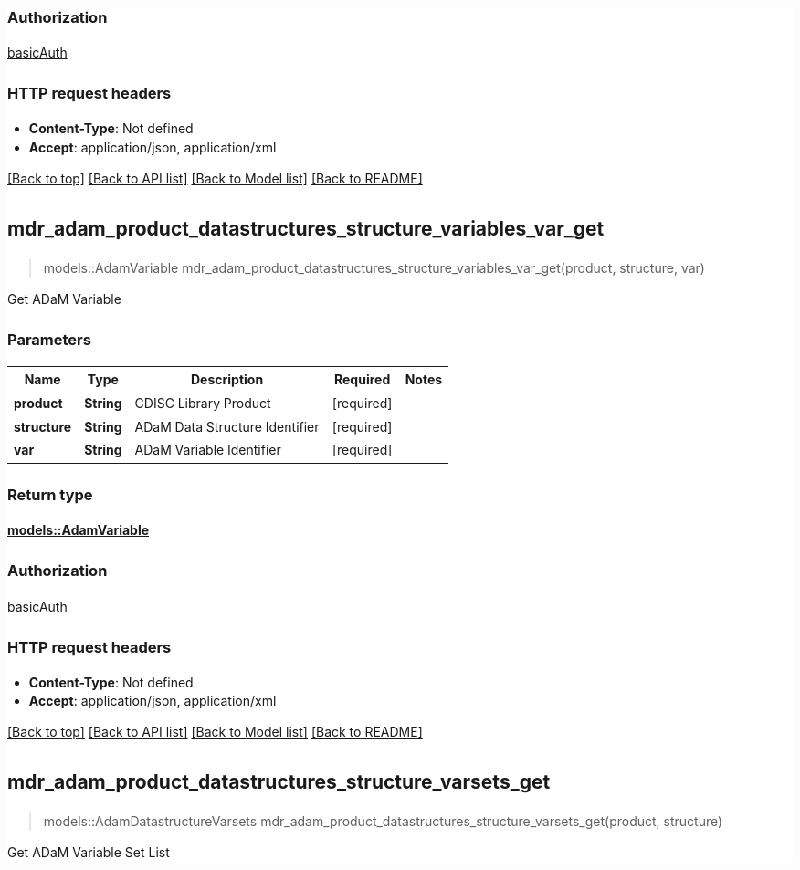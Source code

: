 ### Authorization

[basicAuth](../README.md#basicAuth)

### HTTP request headers

- **Content-Type**: Not defined
- **Accept**: application/json, application/xml

[[Back to top]](#) [[Back to API list]](../README.md#documentation-for-api-endpoints) [[Back to Model list]](../README.md#documentation-for-models) [[Back to README]](../README.md)


## mdr_adam_product_datastructures_structure_variables_var_get

> models::AdamVariable mdr_adam_product_datastructures_structure_variables_var_get(product, structure, var)


Get ADaM Variable

### Parameters


Name | Type | Description  | Required | Notes
------------- | ------------- | ------------- | ------------- | -------------
**product** | **String** | CDISC Library Product | [required] |
**structure** | **String** | ADaM Data Structure Identifier | [required] |
**var** | **String** | ADaM Variable Identifier | [required] |

### Return type

[**models::AdamVariable**](AdamVariable.md)

### Authorization

[basicAuth](../README.md#basicAuth)

### HTTP request headers

- **Content-Type**: Not defined
- **Accept**: application/json, application/xml

[[Back to top]](#) [[Back to API list]](../README.md#documentation-for-api-endpoints) [[Back to Model list]](../README.md#documentation-for-models) [[Back to README]](../README.md)


## mdr_adam_product_datastructures_structure_varsets_get

> models::AdamDatastructureVarsets mdr_adam_product_datastructures_structure_varsets_get(product, structure)


Get ADaM Variable Set List
